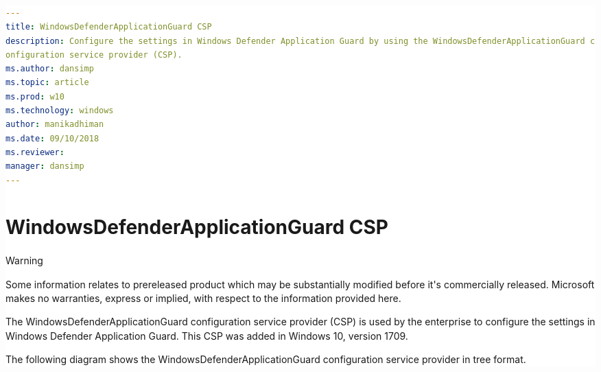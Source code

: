 ```yaml
---
title: WindowsDefenderApplicationGuard CSP
description: Configure the settings in Windows Defender Application Guard by using the WindowsDefenderApplicationGuard configuration service provider (CSP).
ms.author: dansimp
ms.topic: article
ms.prod: w10
ms.technology: windows
author: manikadhiman
ms.date: 09/10/2018
ms.reviewer: 
manager: dansimp
---
```


# WindowsDefenderApplicationGuard CSP

> [!WARNING]
> Some information relates to prereleased product which may be substantially modified before it's commercially released. Microsoft makes no warranties, express or implied, with respect to the information provided here.

The WindowsDefenderApplicationGuard configuration service provider (CSP) is used by the enterprise to configure the settings in Windows Defender Application Guard. This CSP was added in Windows 10, version 1709.

The following diagram shows the WindowsDefenderApplicationGuard configuration service provider in tree format.
